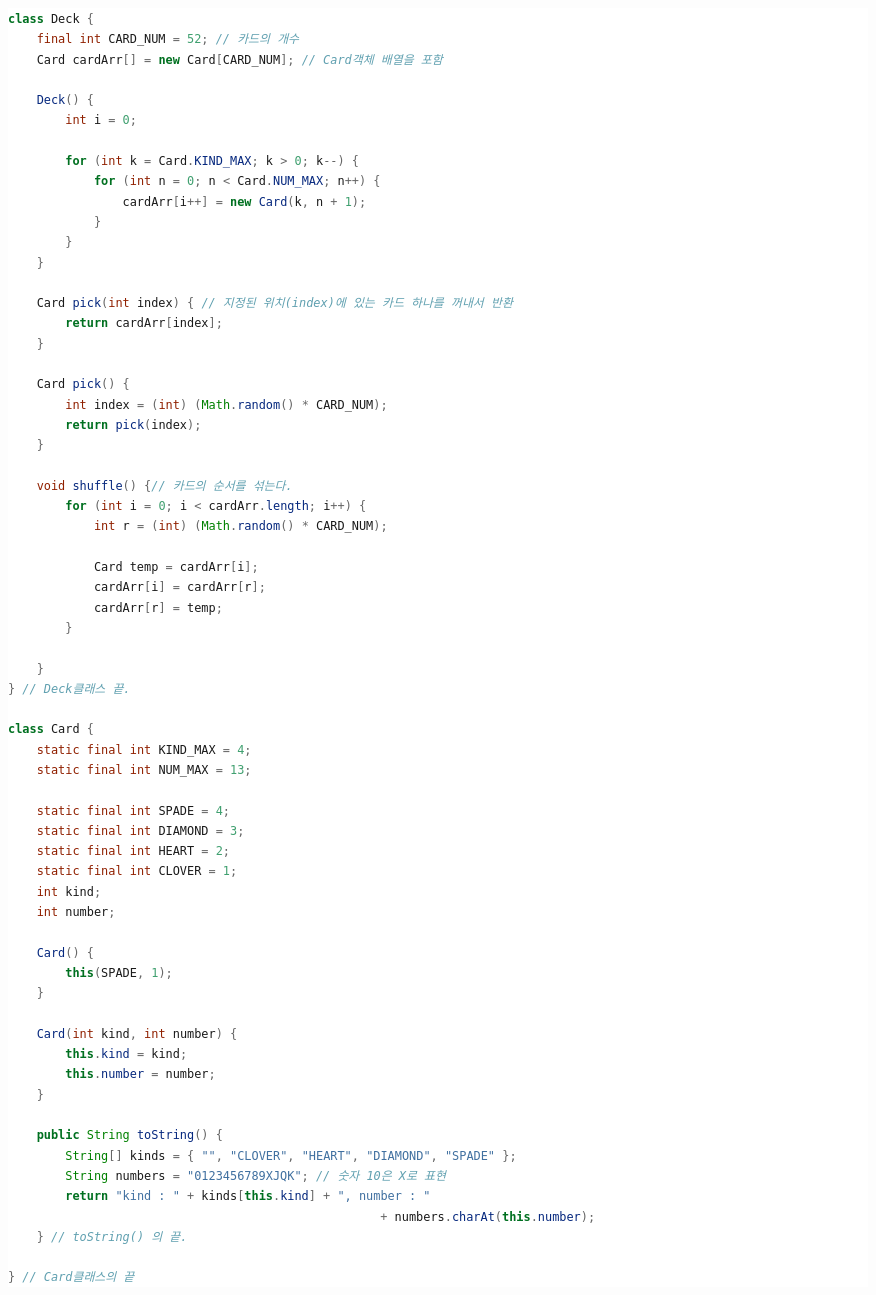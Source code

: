 ```java
class Deck {
    final int CARD_NUM = 52; // 카드의 개수
    Card cardArr[] = new Card[CARD_NUM]; // Card객체 배열을 포함

    Deck() {
        int i = 0;

        for (int k = Card.KIND_MAX; k > 0; k--) {
            for (int n = 0; n < Card.NUM_MAX; n++) {
                cardArr[i++] = new Card(k, n + 1);
            }
        }
    }

    Card pick(int index) { // 지정된 위치(index)에 있는 카드 하나를 꺼내서 반환
        return cardArr[index];
    }

    Card pick() {
        int index = (int) (Math.random() * CARD_NUM);
        return pick(index);
    }

    void shuffle() {// 카드의 순서를 섞는다.
        for (int i = 0; i < cardArr.length; i++) {
            int r = (int) (Math.random() * CARD_NUM);

            Card temp = cardArr[i];
            cardArr[i] = cardArr[r];
            cardArr[r] = temp;
        }

    }
} // Deck클래스 끝.

class Card {
    static final int KIND_MAX = 4;
    static final int NUM_MAX = 13;

    static final int SPADE = 4;
    static final int DIAMOND = 3;
    static final int HEART = 2;
    static final int CLOVER = 1;
    int kind;
    int number;

    Card() {
        this(SPADE, 1);
    }

    Card(int kind, int number) {
        this.kind = kind;
        this.number = number;
    }

    public String toString() {
        String[] kinds = { "", "CLOVER", "HEART", "DIAMOND", "SPADE" };
        String numbers = "0123456789XJQK"; // 숫자 10은 X로 표현
        return "kind : " + kinds[this.kind] + ", number : " 
													+ numbers.charAt(this.number);
    } // toString() 의 끝.

} // Card클래스의 끝
```